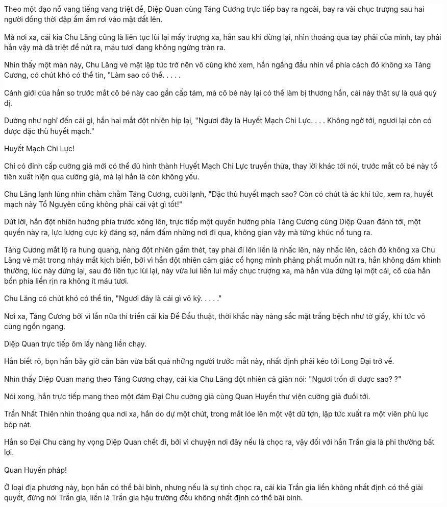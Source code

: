 Theo một đạo nổ vang tiếng vang triệt để, Diệp Quan cùng Táng Cương trực tiếp bay ra ngoài, bay ra vài chục trượng sau hai người đồng thời đập ầm ầm rơi vào mặt đất lên.

Mà nơi xa, cái kia Chu Lăng cũng là liên tục lùi lại mấy trượng xa, hắn sau khi dừng lại, nhìn thoáng qua tay phải của mình, tay phải hắn vậy mà đã triệt để nứt ra, máu tươi đang không ngừng tràn ra.

Nhìn thấy một màn này, Chu Lăng vẻ mặt lập tức trở nên vô cùng khó xem, hắn ngẩng đầu nhìn về phía cách đó không xa Táng Cương, có chút khó có thể tin, "Làm sao có thể. . . . .

Cảnh giới của hắn so trước mắt cô bé này cao gần cấp tám, mà cô bé này lại có thể làm bị thương hắn, cái này thật sự là quá quỷ dị.

Dường như nghĩ đến cái gì, hắn hai mắt đột nhiên híp lại, "Ngươi đây là Huyết Mạch Chi Lực. . . . Không ngờ tới, ngươi lại còn có được đặc thù huyết mạch."

Huyết Mạch Chi Lực!

Chỉ có đỉnh cấp cường giả mới có thể đủ hình thành Huyết Mạch Chi Lực truyền thừa, thay lời khác tới nói, trước mắt cô bé này tổ tiên xuất hiện qua cường giả, mà lại hẳn là còn không yếu.

Chu Lăng lạnh lùng nhìn chằm chằm Táng Cương, cười lạnh, "Đặc thù huyết mạch sao? Còn có chút tà ác khí tức, xem ra, huyết mạch này Tổ Nguyên cũng không phải cái vật gì tốt!"

Dứt lời, hắn đột nhiên hướng phía trước xông lên, trực tiếp một quyền hướng phía Táng Cương cùng Diệp Quan đánh tới, một quyền này ra, lực lượng cực kỳ đáng sợ, nắm đấm những nơi đi qua, không gian vậy mà từng khúc nổ tung ra.

Táng Cương mắt lộ ra hung quang, nàng đột nhiên gầm thét, tay phải đi lên liền là nhấc lên, này nhấc lên, cách đó không xa Chu Lăng vẻ mặt trong nháy mắt kịch biến, bởi vì hắn đột nhiên cảm giác cổ họng mình phảng phất muốn nứt ra, hắn không dám khinh thường, lúc này dừng lại, sau đó liên tục lùi lại, này vừa lui liền lui mấy chục trượng xa, mà hắn vừa dừng lại một cái, cổ của hắn bốn phía liền rịn ra không ít máu tươi.

Chu Lăng có chút khó có thể tin, "Ngươi đây là cái gì võ kỹ. . . . ."

Nơi xa, Táng Cương bởi vì lần nữa thi triển cái kia Đề Đầu thuật, thời khắc này nàng sắc mặt trắng bệch như tờ giấy, khí tức vô cùng ngổn ngang.

Diệp Quan trực tiếp ôm lấy nàng liền chạy.

Hắn biết rõ, bọn hắn bây giờ căn bản vừa bất quá những người trước mắt này, nhất định phải kéo tới Long Đại trở về.

Nhìn thấy Diệp Quan mang theo Táng Cương chạy, cái kia Chu Lăng đột nhiên cả giận nói: "Ngươi trốn đi được sao? ?"

Nói xong, hắn trực tiếp mang theo một đám Đại Chu cường giả cùng Quan Huyền thư viện cường giả đuổi tới.

Trần Nhất Thiên nhìn thoáng qua nơi xa, hắn do dự một chút, trong mắt lóe lên một vệt dữ tợn, lập tức xuất ra một viên phù lục bóp nát.

Hắn so Đại Chu càng hy vọng Diệp Quan chết đi, bởi vì chuyện nơi đây nếu là chọc ra, vậy đối với hắn Trần gia là phi thường bất lợi.

Quan Huyền pháp!

Ở loại địa phương này, bọn hắn có thể bãi bình, nhưng nếu là sự tình chọc ra, cái kia Trần gia liền không nhất định có thể giải quyết, đừng nói Trần gia, liền là Trần gia hậu trường đều không nhất định có thể bãi bình.
